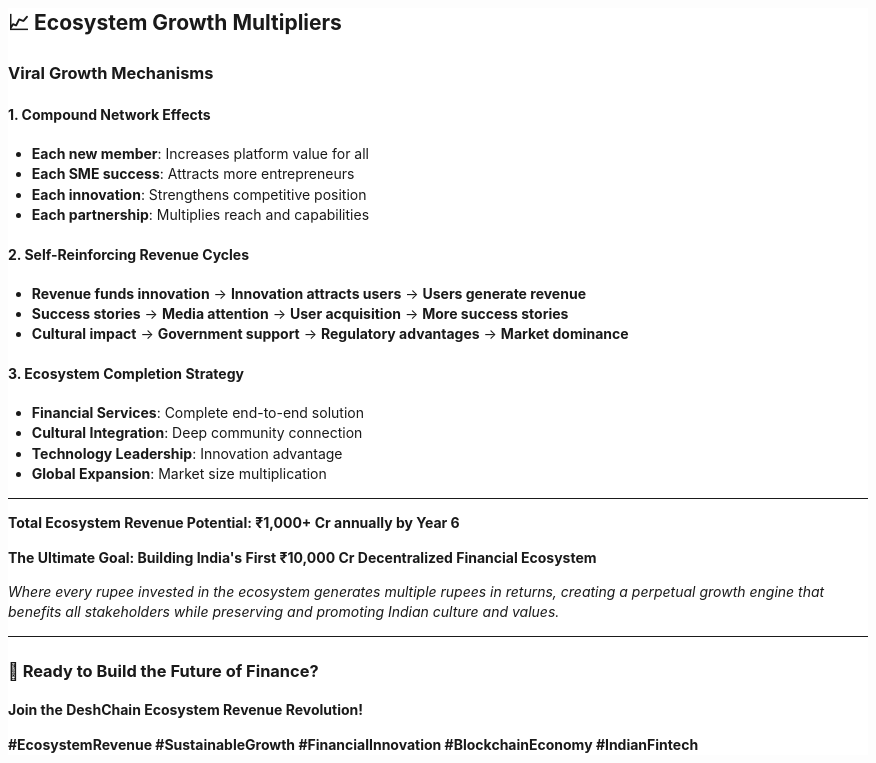
## 📈 **Ecosystem Growth Multipliers**

### **Viral Growth Mechanisms**

#### **1. Compound Network Effects**
- **Each new member**: Increases platform value for all
- **Each SME success**: Attracts more entrepreneurs
- **Each innovation**: Strengthens competitive position
- **Each partnership**: Multiplies reach and capabilities

#### **2. Self-Reinforcing Revenue Cycles**
- **Revenue funds innovation** → **Innovation attracts users** → **Users generate revenue**
- **Success stories** → **Media attention** → **User acquisition** → **More success stories**
- **Cultural impact** → **Government support** → **Regulatory advantages** → **Market dominance**

#### **3. Ecosystem Completion Strategy**
- **Financial Services**: Complete end-to-end solution
- **Cultural Integration**: Deep community connection
- **Technology Leadership**: Innovation advantage
- **Global Expansion**: Market size multiplication

---

**Total Ecosystem Revenue Potential: ₹1,000+ Cr annually by Year 6**

**The Ultimate Goal: Building India's First ₹10,000 Cr Decentralized Financial Ecosystem**

*Where every rupee invested in the ecosystem generates multiple rupees in returns, creating a perpetual growth engine that benefits all stakeholders while preserving and promoting Indian culture and values.*

---

### 🚀 **Ready to Build the Future of Finance?**

**Join the DeshChain Ecosystem Revenue Revolution!**

**#EcosystemRevenue #SustainableGrowth #FinancialInnovation #BlockchainEconomy #IndianFintech**